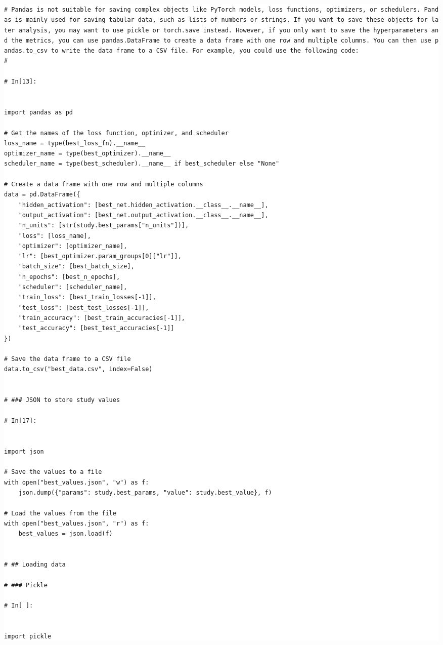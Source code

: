 ```
# Pandas is not suitable for saving complex objects like PyTorch models, loss functions, optimizers, or schedulers. Pandas is mainly used for saving tabular data, such as lists of numbers or strings. If you want to save these objects for later analysis, you may want to use pickle or torch.save instead. However, if you only want to save the hyperparameters and the metrics, you can use pandas.DataFrame to create a data frame with one row and multiple columns. You can then use pandas.to_csv to write the data frame to a CSV file. For example, you could use the following code:
# 

# In[13]:


import pandas as pd

# Get the names of the loss function, optimizer, and scheduler
loss_name = type(best_loss_fn).__name__
optimizer_name = type(best_optimizer).__name__
scheduler_name = type(best_scheduler).__name__ if best_scheduler else "None"

# Create a data frame with one row and multiple columns
data = pd.DataFrame({
    "hidden_activation": [best_net.hidden_activation.__class__.__name__],
    "output_activation": [best_net.output_activation.__class__.__name__],
    "n_units": [str(study.best_params["n_units"])],
    "loss": [loss_name],
    "optimizer": [optimizer_name],
    "lr": [best_optimizer.param_groups[0]["lr"]],
    "batch_size": [best_batch_size],
    "n_epochs": [best_n_epochs],
    "scheduler": [scheduler_name],
    "train_loss": [best_train_losses[-1]],
    "test_loss": [best_test_losses[-1]],
    "train_accuracy": [best_train_accuracies[-1]],
    "test_accuracy": [best_test_accuracies[-1]]
})

# Save the data frame to a CSV file
data.to_csv("best_data.csv", index=False)


# ### JSON to store study values 

# In[17]:


import json

# Save the values to a file
with open("best_values.json", "w") as f:
    json.dump({"params": study.best_params, "value": study.best_value}, f)

# Load the values from the file
with open("best_values.json", "r") as f:
    best_values = json.load(f)


# ## Loading data

# ### Pickle

# In[ ]:


import pickle
```